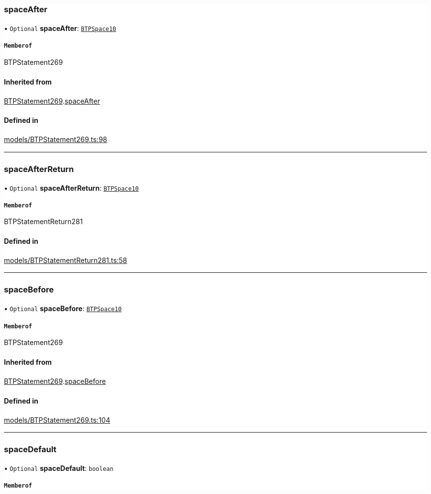 ### spaceAfter

• `Optional` **spaceAfter**: [`BTPSpace10`](BTPSpace10.md)

**`Memberof`**

BTPStatement269

#### Inherited from

[BTPStatement269](BTPStatement269.md).[spaceAfter](BTPStatement269.md#spaceafter)

#### Defined in

[models/BTPStatement269.ts:98](https://github.com/toebes/onshape-typescript-fetch/blob/3e11ae1/models/BTPStatement269.ts#L98)

___

### spaceAfterReturn

• `Optional` **spaceAfterReturn**: [`BTPSpace10`](BTPSpace10.md)

**`Memberof`**

BTPStatementReturn281

#### Defined in

[models/BTPStatementReturn281.ts:58](https://github.com/toebes/onshape-typescript-fetch/blob/3e11ae1/models/BTPStatementReturn281.ts#L58)

___

### spaceBefore

• `Optional` **spaceBefore**: [`BTPSpace10`](BTPSpace10.md)

**`Memberof`**

BTPStatement269

#### Inherited from

[BTPStatement269](BTPStatement269.md).[spaceBefore](BTPStatement269.md#spacebefore)

#### Defined in

[models/BTPStatement269.ts:104](https://github.com/toebes/onshape-typescript-fetch/blob/3e11ae1/models/BTPStatement269.ts#L104)

___

### spaceDefault

• `Optional` **spaceDefault**: `boolean`

**`Memberof`**
